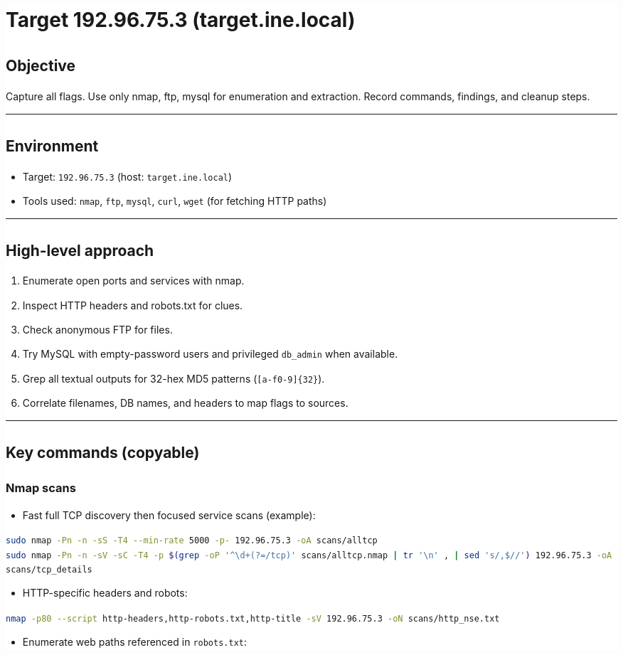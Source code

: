 # Target 192.96.75.3 (target.ine.local)

## Objective

Capture all flags. Use only nmap, ftp, mysql for enumeration and extraction. Record commands, findings, and cleanup steps.

---

## Environment

- Target: `192.96.75.3` (host: `target.ine.local`)
    
- Tools used: `nmap`, `ftp`, `mysql`, `curl`, `wget` (for fetching HTTP paths)
    

---

## High-level approach

1. Enumerate open ports and services with nmap.
    
2. Inspect HTTP headers and robots.txt for clues.
    
3. Check anonymous FTP for files.
    
4. Try MySQL with empty-password users and privileged `db_admin` when available.
    
5. Grep all textual outputs for 32-hex MD5 patterns (`[a-f0-9]{32}`).
    
6. Correlate filenames, DB names, and headers to map flags to sources.
    

---

## Key commands (copyable)

### Nmap scans

- Fast full TCP discovery then focused service scans (example):
    

```bash
sudo nmap -Pn -n -sS -T4 --min-rate 5000 -p- 192.96.75.3 -oA scans/alltcp
sudo nmap -Pn -n -sV -sC -T4 -p $(grep -oP '^\d+(?=/tcp)' scans/alltcp.nmap | tr '\n' , | sed 's/,$//') 192.96.75.3 -oA scans/tcp_details
```

- HTTP-specific headers and robots:
    

```bash
nmap -p80 --script http-headers,http-robots.txt,http-title -sV 192.96.75.3 -oN scans/http_nse.txt
```

- Enumerate web paths referenced in `robots.txt`:
    
